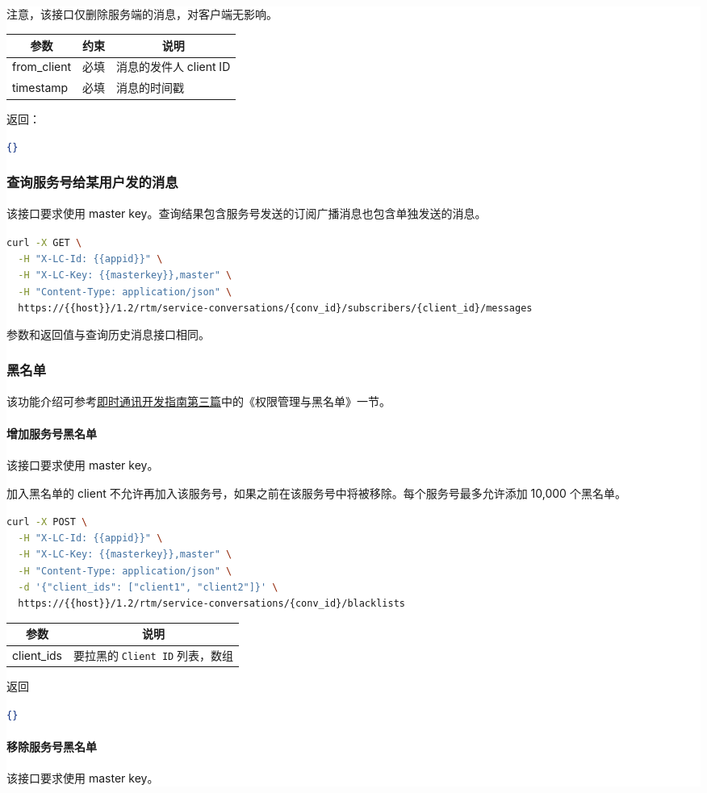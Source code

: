 注意，该接口仅删除服务端的消息，对客户端无影响。

参数 | 约束 | 说明
---|---|---
from_client | 必填 | 消息的发件人 client ID
timestamp | 必填 | 消息的时间戳

返回：

```json
{}
```

### 查询服务号给某用户发的消息

该接口要求使用 master key。查询结果包含服务号发送的订阅广播消息也包含单独发送的消息。

```sh
curl -X GET \
  -H "X-LC-Id: {{appid}}" \
  -H "X-LC-Key: {{masterkey}},master" \
  -H "Content-Type: application/json" \
  https://{{host}}/1.2/rtm/service-conversations/{conv_id}/subscribers/{client_id}/messages
```

参数和返回值与查询历史消息接口相同。

### 黑名单

该功能介绍可参考[即时通讯开发指南第三篇](/sdk/im/guide/senior/)中的《权限管理与黑名单》一节。

#### 增加服务号黑名单

该接口要求使用 master key。

加入黑名单的 client 不允许再加入该服务号，如果之前在该服务号中将被移除。每个服务号最多允许添加 10,000 个黑名单。

```sh
curl -X POST \
  -H "X-LC-Id: {{appid}}" \
  -H "X-LC-Key: {{masterkey}},master" \
  -H "Content-Type: application/json" \
  -d '{"client_ids": ["client1", "client2"]}' \
  https://{{host}}/1.2/rtm/service-conversations/{conv_id}/blacklists
```

参数 | 说明
--- | ---
client_ids | 要拉黑的 `Client ID` 列表，数组

返回

```json
{}
```

#### 移除服务号黑名单

该接口要求使用 master key。
